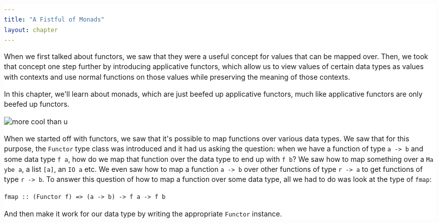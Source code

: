 ```yaml
---
title: "A Fistful of Monads"
layout: chapter
---
```


When we first talked about functors,
we saw that they were a useful concept for
values that can be mapped over.
Then,
we took that concept one step further by
introducing applicative functors,
which allow us to view values of certain data
types as values with contexts and use normal functions on those values while
preserving the meaning of those contexts.

In this chapter,
we'll learn about
monads,
which are just beefed up applicative functors,
much like
applicative functors are only beefed up functors.

<img src="http://s3.amazonaws.com/lyah/smugpig.png" alt="more cool than u" class="img-right">

When we started off with functors,
we saw that it's possible to map functions
over various data types.
We saw that for this purpose,
the `Functor`
type class was introduced and it had us asking the question: when we have a
function of type `a -> b` and some data type
`f a`,
how do we map that function over the data type
to end up with `f b`?
We saw how to map something over
a `Maybe a`,
a list `[a]`,
an `IO
a` etc.
We even saw how to map a function `a -> b`
over other functions of type `r -> a` to get
functions of type `r -> b`.
To answer this question
of how to map a function over some data type,
all we had to do was look at the type
of `fmap`:

    fmap :: (Functor f) => (a -> b) -> f a -> f b

And then make it work for our data type by writing the appropriate `Functor` instance.
